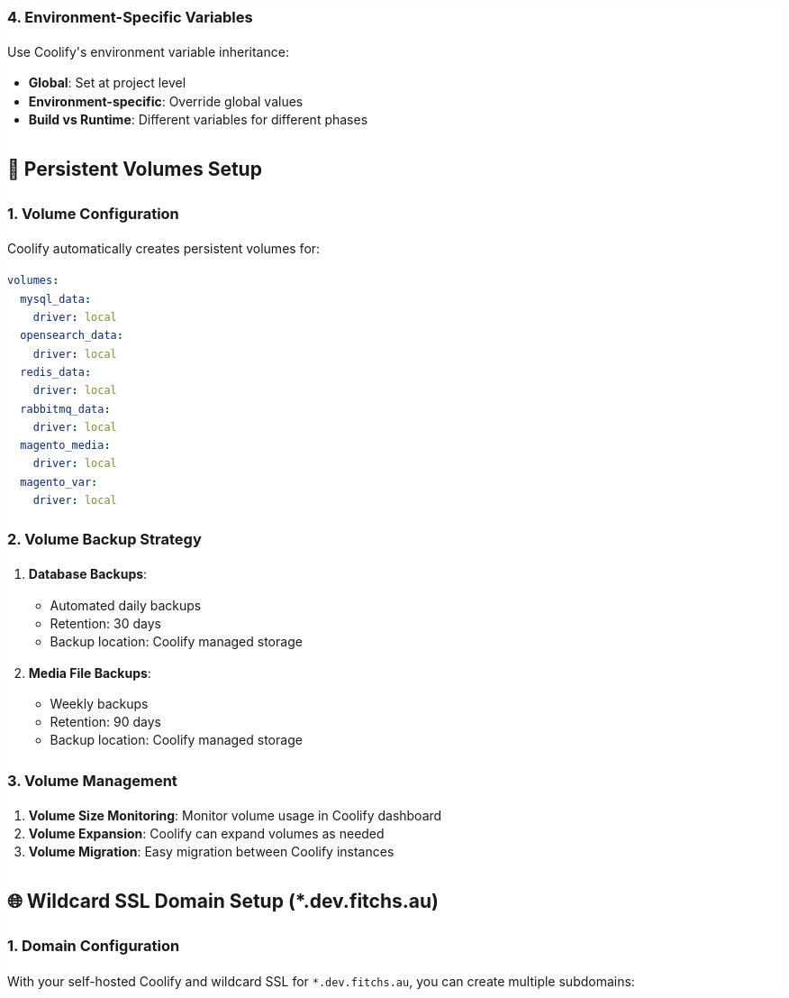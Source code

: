 ### 4. Environment-Specific Variables

Use Coolify's environment variable inheritance:
- **Global**: Set at project level
- **Environment-specific**: Override global values
- **Build vs Runtime**: Different variables for different phases

## 💾 Persistent Volumes Setup

### 1. Volume Configuration

Coolify automatically creates persistent volumes for:

```yaml
volumes:
  mysql_data:
    driver: local
  opensearch_data:
    driver: local
  redis_data:
    driver: local
  rabbitmq_data:
    driver: local
  magento_media:
    driver: local
  magento_var:
    driver: local
```

### 2. Volume Backup Strategy

1. **Database Backups**:
   - Automated daily backups
   - Retention: 30 days
   - Backup location: Coolify managed storage

2. **Media File Backups**:
   - Weekly backups
   - Retention: 90 days
   - Backup location: Coolify managed storage

### 3. Volume Management

1. **Volume Size Monitoring**: Monitor volume usage in Coolify dashboard
2. **Volume Expansion**: Coolify can expand volumes as needed
3. **Volume Migration**: Easy migration between Coolify instances

## 🌐 Wildcard SSL Domain Setup (*.dev.fitchs.au)

### 1. Domain Configuration

With your self-hosted Coolify and wildcard SSL for `*.dev.fitchs.au`, you can create multiple subdomains:

